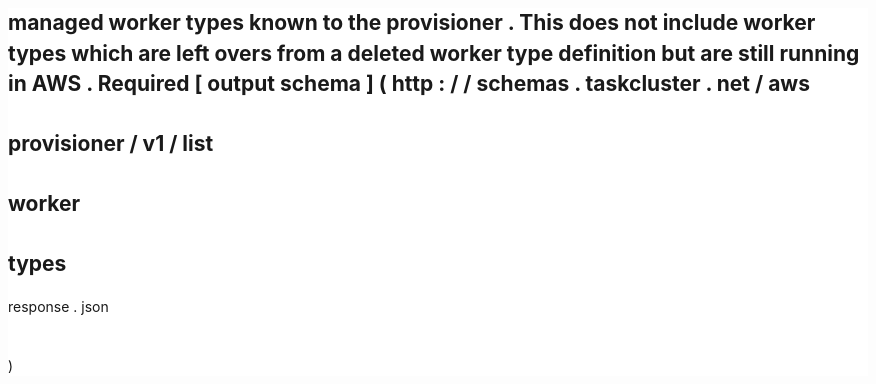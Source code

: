 managed
worker
types
known
to
the
provisioner
.
This
does
not
include
worker
types
which
are
left
overs
from
a
deleted
worker
type
definition
but
are
still
running
in
AWS
.
Required
[
output
schema
]
(
http
:
/
/
schemas
.
taskcluster
.
net
/
aws
-
provisioner
/
v1
/
list
-
worker
-
types
-
response
.
json
#
)